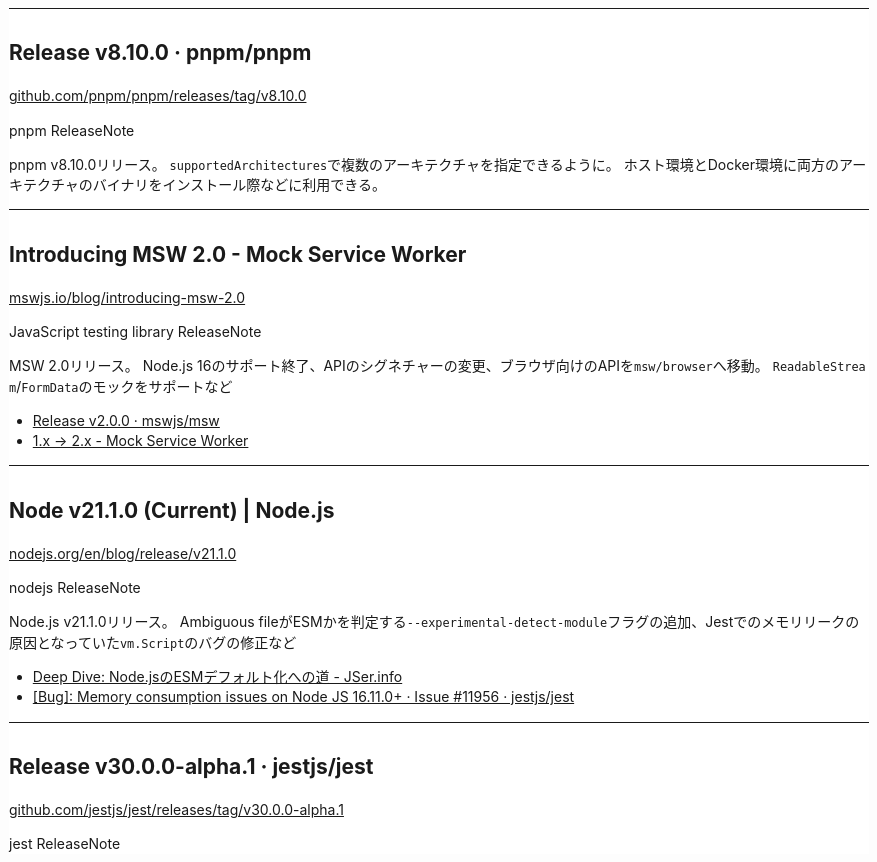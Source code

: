 
----

## Release v8.10.0 · pnpm/pnpm
[github.com/pnpm/pnpm/releases/tag/v8.10.0](https://github.com/pnpm/pnpm/releases/tag/v8.10.0 "Release v8.10.0 · pnpm/pnpm")
<p class="jser-tags jser-tag-icon"><span class="jser-tag">pnpm</span> <span class="jser-tag">ReleaseNote</span></p>

pnpm v8.10.0リリース。
`supportedArchitectures`で複数のアーキテクチャを指定できるように。
ホスト環境とDocker環境に両方のアーキテクチャのバイナリをインストール際などに利用できる。


----

## Introducing MSW 2.0 - Mock Service Worker
[mswjs.io/blog/introducing-msw-2.0](https://mswjs.io/blog/introducing-msw-2.0 "Introducing MSW 2.0 - Mock Service Worker")
<p class="jser-tags jser-tag-icon"><span class="jser-tag">JavaScript</span> <span class="jser-tag">testing</span> <span class="jser-tag">library</span> <span class="jser-tag">ReleaseNote</span></p>

MSW 2.0リリース。
Node.js 16のサポート終了、APIのシグネチャーの変更、ブラウザ向けのAPIを`msw/browser`へ移動。
`ReadableStream`/`FormData`のモックをサポートなど

- [Release v2.0.0 · mswjs/msw](https://github.com/mswjs/msw/releases/tag/v2.0.0 "Release v2.0.0 · mswjs/msw")
- [1.x → 2.x - Mock Service Worker](https://mswjs.io/docs/migrations/1.x-to-2.x "1.x → 2.x - Mock Service Worker")

----

## Node v21.1.0 (Current) | Node.js
[nodejs.org/en/blog/release/v21.1.0](https://nodejs.org/en/blog/release/v21.1.0 "Node v21.1.0 (Current) | Node.js")
<p class="jser-tags jser-tag-icon"><span class="jser-tag">nodejs</span> <span class="jser-tag">ReleaseNote</span></p>

Node.js v21.1.0リリース。
Ambiguous fileがESMかを判定する`--experimental-detect-module`フラグの追加、Jestでのメモリリークの原因となっていた`vm.Script`のバグの修正など

- [Deep Dive: Node.jsのESMデフォルト化への道 - JSer.info](https://jser.info/2023/10/18/node.js-roadmap-esm-by-default/ "Deep Dive: Node.jsのESMデフォルト化への道 - JSer.info")
- [\[Bug\]: Memory consumption issues on Node JS 16.11.0+ · Issue #11956 · jestjs/jest](https://github.com/jestjs/jest/issues/11956 "\[Bug\]: Memory consumption issues on Node JS 16.11.0+ · Issue #11956 · jestjs/jest")

----

## Release v30.0.0-alpha.1 · jestjs/jest
[github.com/jestjs/jest/releases/tag/v30.0.0-alpha.1](https://github.com/jestjs/jest/releases/tag/v30.0.0-alpha.1 "Release v30.0.0-alpha.1 · jestjs/jest")
<p class="jser-tags jser-tag-icon"><span class="jser-tag">jest</span> <span class="jser-tag">ReleaseNote</span></p>
